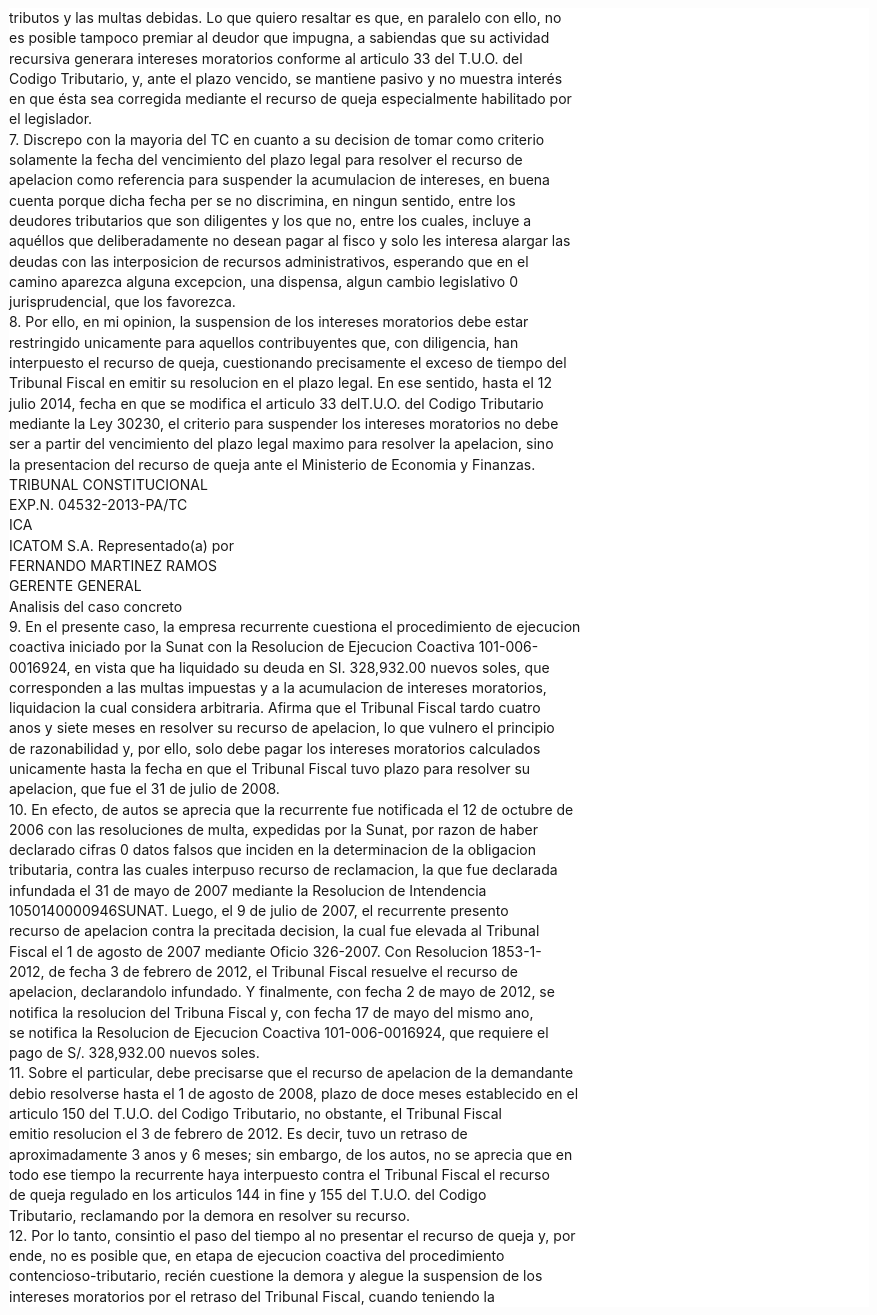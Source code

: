 tributos y las multas debidas. Lo que quiero resaltar es que, en paralelo con ello, no  
es posible tampoco premiar al deudor que impugna, a sabiendas que su actividad  
recursiva generara intereses moratorios conforme al articulo 33 del T.U.O. del  
Codigo Tributario, y, ante el plazo vencido, se mantiene pasivo y no muestra interés  
en que ésta sea corregida mediante el recurso de queja especialmente habilitado por  
el legislador.  
7. Discrepo con la mayoria del TC en cuanto a su decision de tomar como criterio  
solamente la fecha del vencimiento del plazo legal para resolver el recurso de  
apelacion como referencia para suspender la acumulacion de intereses, en buena  
cuenta porque dicha fecha per se no discrimina, en ningun sentido, entre los  
deudores tributarios que son diligentes y los que no, entre los cuales, incluye a  
aquéllos que deliberadamente no desean pagar al fisco y solo les interesa alargar las  
deudas con las interposicion de recursos administrativos, esperando que en el  
camino aparezca alguna excepcion, una dispensa, algun cambio legislativo 0  
jurisprudencial, que los favorezca.  
8. Por ello, en mi opinion, la suspension de los intereses moratorios debe estar  
restringido unicamente para aquellos contribuyentes que, con diligencia, han  
interpuesto el recurso de queja, cuestionando precisamente el exceso de tiempo del  
Tribunal Fiscal en emitir su resolucion en el plazo legal. En ese sentido, hasta el 12  
julio 2014, fecha en que se modifica el articulo 33 delT.U.O. del Codigo Tributario  
mediante la Ley 30230, el criterio para suspender los intereses moratorios no debe  
ser a partir del vencimiento del plazo legal maximo para resolver la apelacion, sino  
la presentacion del recurso de queja ante el Ministerio de Economia y Finanzas.  
TRIBUNAL CONSTITUCIONAL  
EXP.N. 04532-2013-PA/TC  
ICA  
ICATOM S.A. Representado(a) por  
FERNANDO MARTINEZ RAMOS  
GERENTE GENERAL  
Analisis del caso concreto  
9. En el presente caso, la empresa recurrente cuestiona el procedimiento de ejecucion  
coactiva iniciado por la Sunat con la Resolucion de Ejecucion Coactiva 101-006-  
0016924, en vista que ha liquidado su deuda en SI. 328,932.00 nuevos soles, que  
corresponden a las multas impuestas y a la acumulacion de intereses moratorios,  
liquidacion la cual considera arbitraria. Afirma que el Tribunal Fiscal tardo cuatro  
anos y siete meses en resolver su recurso de apelacion, lo que vulnero el principio  
de razonabilidad y, por ello, solo debe pagar los intereses moratorios calculados  
unicamente hasta la fecha en que el Tribunal Fiscal tuvo plazo para resolver su  
apelacion, que fue el 31 de julio de 2008.  
10. En efecto, de autos se aprecia que la recurrente fue notificada el 12 de octubre de  
2006 con las resoluciones de multa, expedidas por la Sunat, por razon de haber  
declarado cifras 0 datos falsos que inciden en la determinacion de la obligacion  
tributaria, contra las cuales interpuso recurso de reclamacion, la que fue declarada  
infundada el 31 de mayo de 2007 mediante la Resolucion de Intendencia  
1050140000946SUNAT. Luego, el 9 de julio de 2007, el recurrente presento  
recurso de apelacion contra la precitada decision, la cual fue elevada al Tribunal  
Fiscal el 1 de agosto de 2007 mediante Oficio 326-2007. Con Resolucion 1853-1-  
2012, de fecha 3 de febrero de 2012, el Tribunal Fiscal resuelve el recurso de  
apelacion, declarandolo infundado. Y finalmente, con fecha 2 de mayo de 2012, se  
notifica la resolucion del Tribuna Fiscal y, con fecha 17 de mayo del mismo ano,  
se notifica la Resolucion de Ejecucion Coactiva 101-006-0016924, que requiere el  
pago de S/. 328,932.00 nuevos soles.  
11. Sobre el particular, debe precisarse que el recurso de apelacion de la demandante  
debio resolverse hasta el 1 de agosto de 2008, plazo de doce meses establecido en el  
articulo 150 del T.U.O. del Codigo Tributario, no obstante, el Tribunal Fiscal  
emitio resolucion el 3 de febrero de 2012. Es decir, tuvo un retraso de  
aproximadamente 3 anos y 6 meses; sin embargo, de los autos, no se aprecia que en  
todo ese tiempo la recurrente haya interpuesto contra el Tribunal Fiscal el recurso  
de queja regulado en los articulos 144 in fine y 155 del T.U.O. del Codigo  
Tributario, reclamando por la demora en resolver su recurso.  
12. Por lo tanto, consintio el paso del tiempo al no presentar el recurso de queja y, por  
ende, no es posible que, en etapa de ejecucion coactiva del procedimiento  
contencioso-tributario, recién cuestione la demora y alegue la suspension de los  
intereses moratorios por el retraso del Tribunal Fiscal, cuando teniendo la  